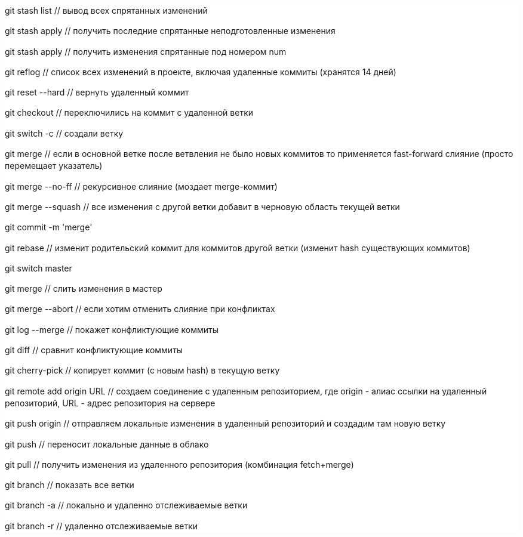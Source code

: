 git stash list // вывод всех спрятанных изменений

git stash apply // получить последние спрятанные неподготовленные изменения

git stash apply <num> // получить изменения спрятанные под номером num

  

git reflog // список всех изменений в проекте, включая удаленные коммиты (хранятся 14 дней)

git reset --hard <hash> // вернуть удаленный коммит

  

git checkout <hash> // переключились на коммит с удаленной ветки

git switch -c <branch> // создали ветку

  

git merge <branch> // если в основной ветке после ветвления не было новых коммитов то применяется fast-forward слияние (просто перемещает указатель)

git merge --no-ff <branch> // рекурсивное слияние (моздает merge-коммит)

git merge --squash <branch> // все изменения с другой ветки добавит в черновую область текущей ветки

git commit -m 'merge'

  

git rebase <branch> // изменит родительский коммит для коммитов другой ветки (изменит hash существующих коммитов)

git switch master

git merge <branch> // слить изменения в мастер

  

git merge --abort // если хотим отменить слияние при конфликтах

git log --merge // покажет конфликтующие коммиты

git diff // сравнит конфликтующие коммиты

  

git cherry-pick <hash> // копирует коммит (с новым hash) в текущую ветку

git remote add origin URL // создаем соединение с удаленным репозиторием, где origin - алиас ссылки на удаленный репозиторий, URL - адрес репозитория на сервере

git push origin <branch> // отправляем локальные изменения в удаленный репозиторий и создадим там новую ветку

git push // переносит локальные данные в облако

git pull // получить изменения из удаленного репозитория (комбинация fetch+merge)

  

git branch // показать все ветки

git branch -a // локально и удаленно отслеживаемые ветки

git branch -r // удаленно отслеживаемые ветки
